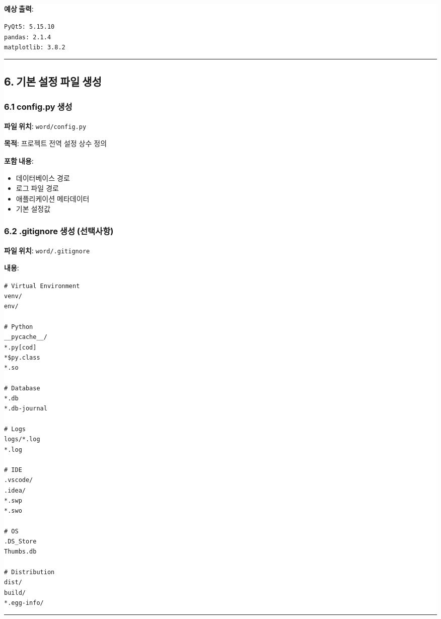 **예상 출력**:
```
PyQt5: 5.15.10
pandas: 2.1.4
matplotlib: 3.8.2
```

---

## 6. 기본 설정 파일 생성

### 6.1 config.py 생성

**파일 위치**: `word/config.py`

**목적**: 프로젝트 전역 설정 상수 정의

**포함 내용**:
- 데이터베이스 경로
- 로그 파일 경로
- 애플리케이션 메타데이터
- 기본 설정값

### 6.2 .gitignore 생성 (선택사항)

**파일 위치**: `word/.gitignore`

**내용**:
```txt
# Virtual Environment
venv/
env/

# Python
__pycache__/
*.py[cod]
*$py.class
*.so

# Database
*.db
*.db-journal

# Logs
logs/*.log
*.log

# IDE
.vscode/
.idea/
*.swp
*.swo

# OS
.DS_Store
Thumbs.db

# Distribution
dist/
build/
*.egg-info/
```

---